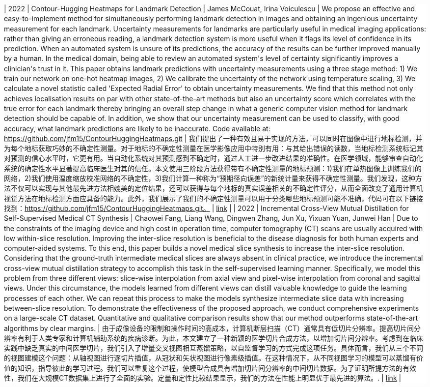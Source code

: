 | 2022 | Contour-Hugging Heatmaps for Landmark Detection | James McCouat, Irina Voiculescu | We propose an effective and easy-to-implement method for simultaneously performing landmark detection in images and obtaining an ingenious uncertainty measurement for each landmark. Uncertainty measurements for landmarks are particularly useful in medical imaging applications: rather than giving an erroneous reading, a landmark detection system is more useful when it flags its level of confidence in its prediction. When an automated system is unsure of its predictions, the accuracy of the results can be further improved manually by a human. In the medical domain, being able to review an automated system's level of certainty significantly improves a clinician's trust in it. This paper obtains landmark predictions with uncertainty measurements using a three stage method: 1) We train our network on one-hot heatmap images, 2) We calibrate the uncertainty of the network using temperature scaling, 3) We calculate a novel statistic called 'Expected Radial Error' to obtain uncertainty measurements. We find that this method not only achieves localisation results on par with other state-of-the-art methods but also an uncertainty score which correlates with the true error for each landmark thereby bringing an overall step change in what a generic computer vision method for landmark detection should be capable of. In addition, we show that our uncertainty measurement can be used to classify, with good accuracy, what landmark predictions are likely to be inaccurate. Code available at: https://github.com/jfm15/ContourHuggingHeatmaps.git | 我们提出了一种有效且易于实现的方法，可以同时在图像中进行地标检测，并为每个地标获取巧妙的不确定性测量。对于地标的不确定性测量在医学影像应用中特别有用：与其给出错误的读数，当地标检测系统标记其对预测的信心水平时，它更有用。当自动化系统对其预测感到不确定时，通过人工进一步改进结果的准确性。在医学领域，能够审查自动化系统的确定性水平显著提高临床医生对其的信任。本文使用三阶段方法获得带有不确定性测量的地标预测：1)我们在单热图像上训练我们的网络，2)我们使用温度缩放校准网络的不确定性，3)我们计算一种称为“预期径向误差”的新统计量来获得不确定性测量。我们发现，这种方法不仅可以实现与其他最先进方法相媲美的定位结果，还可以获得与每个地标的真实误差相关的不确定性评分，从而全面改变了通用计算机视觉方法在地标检测方面应具备的能力。此外，我们展示了我们的不确定性测量可以用于分类哪些地标预测可能不准确，代码可在以下链接找到：https://github.com/jfm15/ContourHuggingHeatmaps.git。 | [link](https://openaccess.thecvf.com/content/CVPR2022/papers/McCouat_Contour-Hugging_Heatmaps_for_Landmark_Detection_CVPR_2022_paper.pdf) |
| 2022 | Incremental Cross-View Mutual Distillation for Self-Supervised Medical CT Synthesis | Chaowei Fang, Liang Wang, Dingwen Zhang, Jun Xu, Yixuan Yuan, Junwei Han | Due to the constraints of the imaging device and high cost in operation time, computer tomography (CT) scans are usually acquired with low within-slice resolution. Improving the inter-slice resolution is beneficial to the disease diagnosis for both human experts and computer-aided systems. To this end, this paper builds a novel medical slice synthesis to increase the inter-slice resolution. Considering that the ground-truth intermediate medical slices are always absent in clinical practice, we introduce the incremental cross-view mutual distillation strategy to accomplish this task in the self-supervised learning manner. Specifically, we model this problem from three different views: slice-wise interpolation from axial view and pixel-wise interpolation from coronal and sagittal views. Under this circumstance, the models learned from different views can distill valuable knowledge to guide the learning processes of each other. We can repeat this process to make the models synthesize intermediate slice data with increasing between-slice resolution. To demonstrate the effectiveness of the proposed approach, we conduct comprehensive experiments on a large-scale CT dataset. Quantitative and qualitative comparison results show that our method outperforms state-of-the-art algorithms by clear margins. | 由于成像设备的限制和操作时间的高成本，计算机断层扫描（CT）通常具有低切片分辨率。提高切片间分辨率有利于人类专家和计算机辅助系统的疾病诊断。为此，本文建立了一种新颖的医学切片合成方法，以增加切片间分辨率。考虑到在临床实践中缺乏真实的中间医学切片，我们引入了增量交叉视图相互蒸馏策略，以自监督学习的方式完成这项任务。具体而言，我们从三个不同的视图建模这个问题：从轴视图进行逐切片插值，从冠状和矢状视图进行像素级插值。在这种情况下，从不同视图学习的模型可以蒸馏有价值的知识，指导彼此的学习过程。我们可以重复这个过程，使模型合成具有增加切片间分辨率的中间切片数据。为了证明所提方法的有效性，我们在大规模CT数据集上进行了全面的实验。定量和定性比较结果显示，我们的方法在性能上明显优于最先进的算法。. | [link](https://openaccess.thecvf.com/content/CVPR2022/papers/Fang_Incremental_Cross-View_Mutual_Distillation_for_Self-Supervised_Medical_CT_Synthesis_CVPR_2022_paper.pdf) |